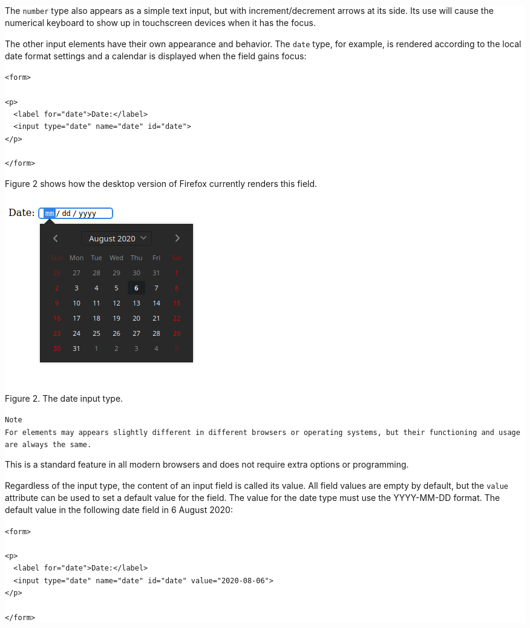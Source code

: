 The `number` type also appears as a simple text input, but with increment/decrement arrows at its side. Its use will cause the numerical keyboard to show up in touchscreen devices when it has the focus.

The other input elements have their own appearance and behavior. The `date` type, for example, is rendered according to the local date format settings and a calendar is displayed when the field gains focus:

```
<form>

<p>
  <label for="date">Date:</label>
  <input type="date" name="date" id="date">
</p>

</form>
```

Figure 2 shows how the desktop version of Firefox currently renders this field.

![fig02](./images/fig02.png)

Figure 2. The date input type.

```
Note
For elements may appears slightly different in different browsers or operating systems, but their functioning and usage are always the same.
```

This is a standard feature in all modern browsers and does not require extra options or programming.

Regardless of the input type, the content of an input field is called its value. All field values are empty by default, but the `value` attribute can be used to set a default value for the field. The value for the date type must use the YYYY-MM-DD format. The default value in the following date field in 6 August 2020:

```
<form>

<p>
  <label for="date">Date:</label>
  <input type="date" name="date" id="date" value="2020-08-06">
</p>

</form>
```
